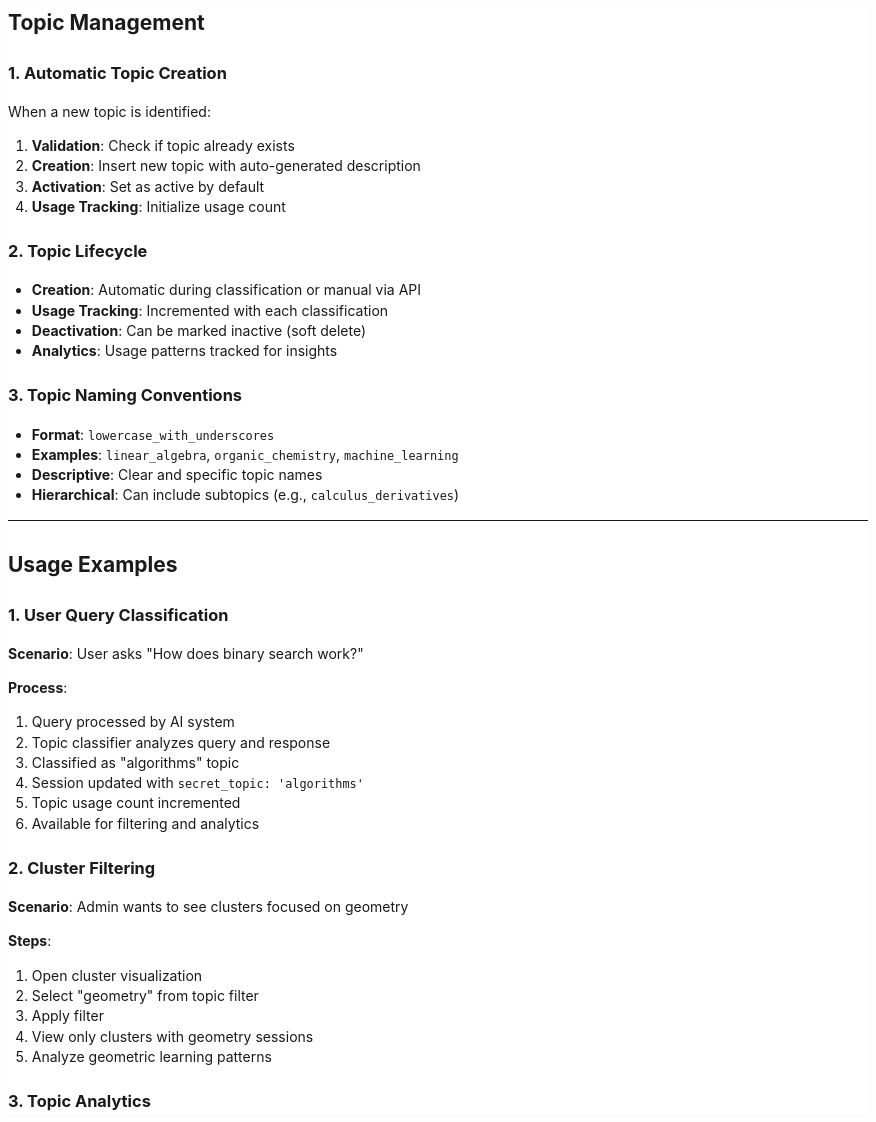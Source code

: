 ## Topic Management

### 1. Automatic Topic Creation

When a new topic is identified:
1. **Validation**: Check if topic already exists
2. **Creation**: Insert new topic with auto-generated description
3. **Activation**: Set as active by default
4. **Usage Tracking**: Initialize usage count

### 2. Topic Lifecycle

- **Creation**: Automatic during classification or manual via API
- **Usage Tracking**: Incremented with each classification
- **Deactivation**: Can be marked inactive (soft delete)
- **Analytics**: Usage patterns tracked for insights

### 3. Topic Naming Conventions

- **Format**: `lowercase_with_underscores`
- **Examples**: `linear_algebra`, `organic_chemistry`, `machine_learning`
- **Descriptive**: Clear and specific topic names
- **Hierarchical**: Can include subtopics (e.g., `calculus_derivatives`)

---

## Usage Examples

### 1. User Query Classification

**Scenario**: User asks "How does binary search work?"

**Process**:
1. Query processed by AI system
2. Topic classifier analyzes query and response
3. Classified as "algorithms" topic
4. Session updated with `secret_topic: 'algorithms'`
5. Topic usage count incremented
6. Available for filtering and analytics

### 2. Cluster Filtering

**Scenario**: Admin wants to see clusters focused on geometry

**Steps**:
1. Open cluster visualization
2. Select "geometry" from topic filter
3. Apply filter
4. View only clusters with geometry sessions
5. Analyze geometric learning patterns

### 3. Topic Analytics
